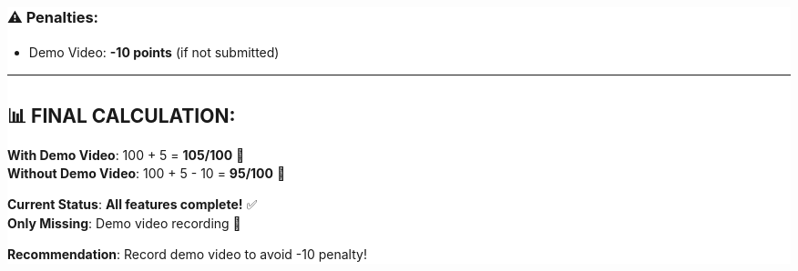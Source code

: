 ### ⚠️ Penalties:
- Demo Video: **-10 points** (if not submitted)

---

## 📊 FINAL CALCULATION:

**With Demo Video**: 100 + 5 = **105/100** 🎉  
**Without Demo Video**: 100 + 5 - 10 = **95/100** 🎯

**Current Status**: **All features complete!** ✅  
**Only Missing**: Demo video recording 🎥

**Recommendation**: Record demo video to avoid -10 penalty!

